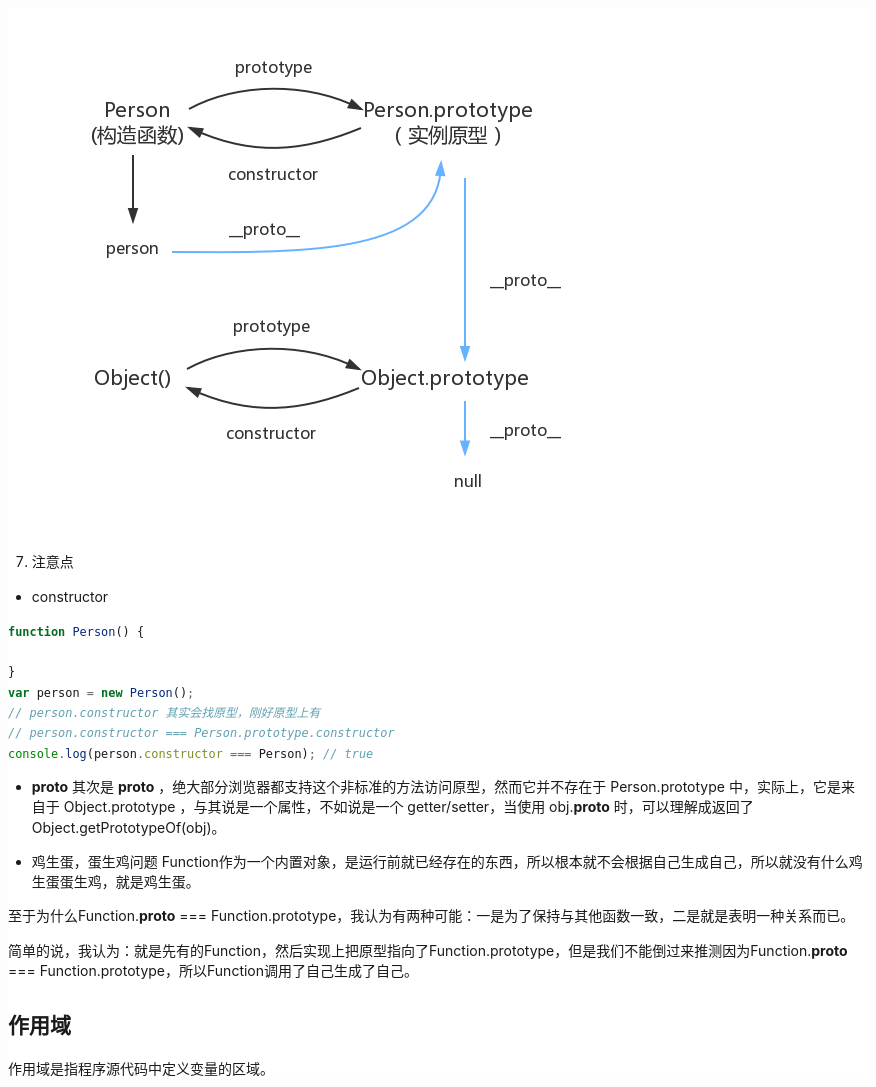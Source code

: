 ![alt](./images/prototype5.png)

7. 注意点
- constructor
```js
function Person() {

}
var person = new Person();
// person.constructor 其实会找原型，刚好原型上有
// person.constructor === Person.prototype.constructor
console.log(person.constructor === Person); // true
```
- __proto__
其次是 __proto__ ，绝大部分浏览器都支持这个非标准的方法访问原型，然而它并不存在于 Person.prototype 中，实际上，它是来自于 Object.prototype ，与其说是一个属性，不如说是一个 getter/setter，当使用 obj.__proto__ 时，可以理解成返回了 Object.getPrototypeOf(obj)。

- 鸡生蛋，蛋生鸡问题
Function作为一个内置对象，是运行前就已经存在的东西，所以根本就不会根据自己生成自己，所以就没有什么鸡生蛋蛋生鸡，就是鸡生蛋。

至于为什么Function.__proto__ === Function.prototype，我认为有两种可能：一是为了保持与其他函数一致，二是就是表明一种关系而已。

简单的说，我认为：就是先有的Function，然后实现上把原型指向了Function.prototype，但是我们不能倒过来推测因为Function.__proto__ === Function.prototype，所以Function调用了自己生成了自己。

## 作用域
作用域是指程序源代码中定义变量的区域。

